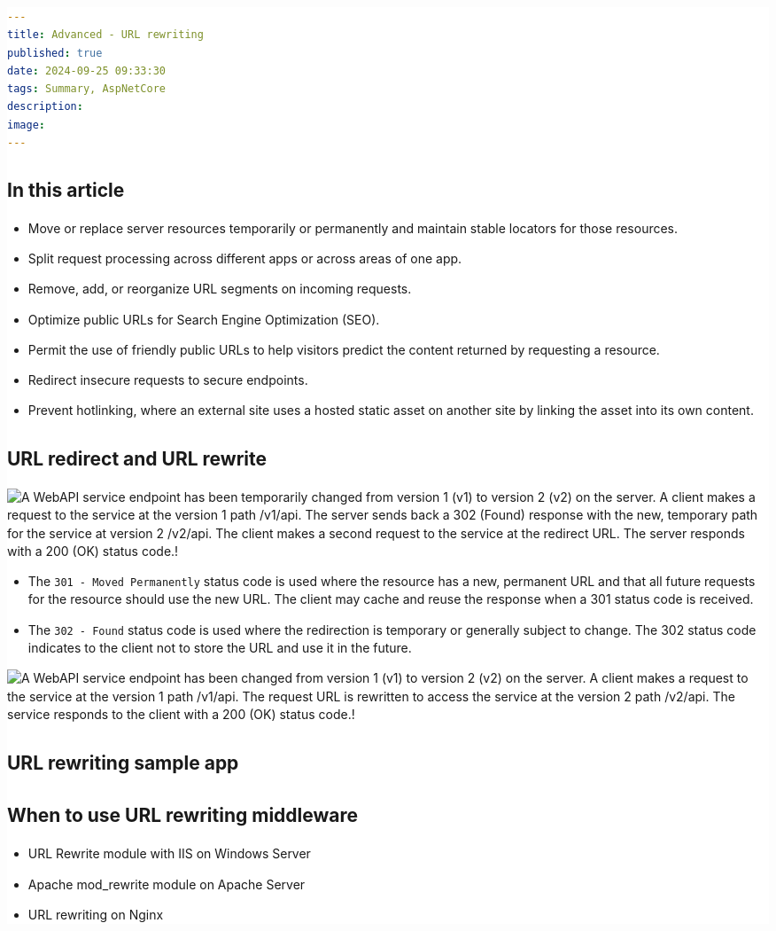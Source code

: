 ```yaml
---
title: Advanced - URL rewriting
published: true
date: 2024-09-25 09:33:30
tags: Summary, AspNetCore
description:
image:
---
```


## In this article

 - Move or replace server resources temporarily or permanently and maintain stable locators for those resources.

 - Split request processing across different apps or across areas of one app.

 - Remove, add, or reorganize URL segments on incoming requests.

 - Optimize public URLs for Search Engine Optimization (SEO).

 - Permit the use of friendly public URLs to help visitors predict the content returned by requesting a resource.

 - Redirect insecure requests to secure endpoints.

 - Prevent hotlinking, where an external site uses a hosted static asset on another site by linking the asset into its own content.

## URL redirect and URL rewrite

![A WebAPI service endpoint has been temporarily changed from version 1 (v1) to version 2 (v2) on the server. A client makes a request to the service at the version 1 path /v1/api. The server sends back a 302 (Found) response with the new, temporary path for the service at version 2 /v2/api. The client makes a second request to the service at the redirect URL. The server responds with a 200 (OK) status code.!](https://learn.microsoft.com/en-us/aspnet/core/fundamentals/url-rewriting/_static/url_redirect.png?view=aspnetcore-8.0 "A WebAPI service endpoint has been temporarily changed from version 1 (v1) to version 2 (v2) on the server. A client makes a request to the service at the version 1 path /v1/api. The server sends back a 302 (Found) response with the new, temporary path for the service at version 2 /v2/api. The client makes a second request to the service at the redirect URL. The server responds with a 200 (OK) status code.")

 - The ```301 - Moved Permanently``` status code is used where the resource has a new, permanent URL and that all future requests for the resource should use the new URL. The client may cache and reuse the response when a 301 status code is received.

 - The ```302 - Found``` status code is used where the redirection is temporary or generally subject to change. The 302 status code indicates to the client not to store the URL and use it in the future.

![A WebAPI service endpoint has been changed from version 1 (v1) to version 2 (v2) on the server. A client makes a request to the service at the version 1 path /v1/api. The request URL is rewritten to access the service at the version 2 path /v2/api. The service responds to the client with a 200 (OK) status code.!](https://learn.microsoft.com/en-us/aspnet/core/fundamentals/url-rewriting/_static/url_rewrite.png?view=aspnetcore-8.0 "A WebAPI service endpoint has been changed from version 1 (v1) to version 2 (v2) on the server. A client makes a request to the service at the version 1 path /v1/api. The request URL is rewritten to access the service at the version 2 path /v2/api. The service responds to the client with a 200 (OK) status code.")

## URL rewriting sample app

## When to use URL rewriting middleware

 - URL Rewrite module with IIS on Windows Server

 - Apache mod_rewrite module on Apache Server

 - URL rewriting on Nginx
